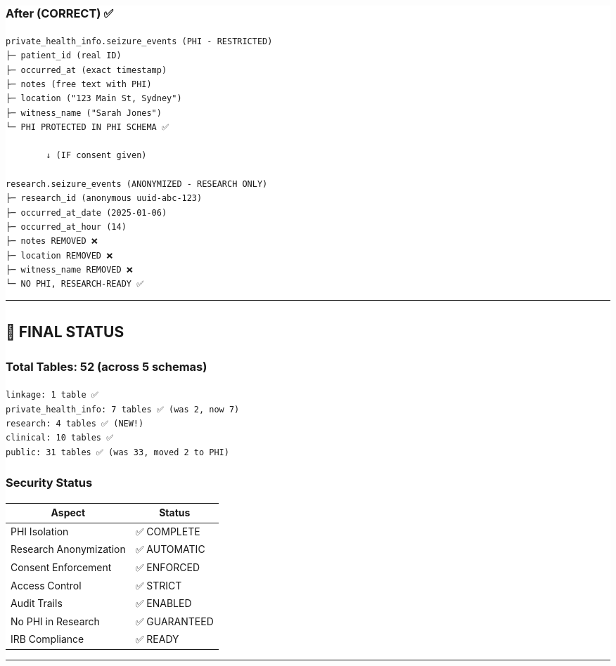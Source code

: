 ### After (CORRECT) ✅

```
private_health_info.seizure_events (PHI - RESTRICTED)
├─ patient_id (real ID)
├─ occurred_at (exact timestamp)
├─ notes (free text with PHI)
├─ location ("123 Main St, Sydney")
├─ witness_name ("Sarah Jones")
└─ PHI PROTECTED IN PHI SCHEMA ✅

        ↓ (IF consent given)

research.seizure_events (ANONYMIZED - RESEARCH ONLY)
├─ research_id (anonymous uuid-abc-123)
├─ occurred_at_date (2025-01-06)
├─ occurred_at_hour (14)
├─ notes REMOVED ❌
├─ location REMOVED ❌
├─ witness_name REMOVED ❌
└─ NO PHI, RESEARCH-READY ✅
```

---

## 🎊 FINAL STATUS

### Total Tables: 52 (across 5 schemas)

```
linkage: 1 table ✅
private_health_info: 7 tables ✅ (was 2, now 7)
research: 4 tables ✅ (NEW!)
clinical: 10 tables ✅
public: 31 tables ✅ (was 33, moved 2 to PHI)
```

### Security Status

| Aspect | Status |
|--------|--------|
| PHI Isolation | ✅ COMPLETE |
| Research Anonymization | ✅ AUTOMATIC |
| Consent Enforcement | ✅ ENFORCED |
| Access Control | ✅ STRICT |
| Audit Trails | ✅ ENABLED |
| No PHI in Research | ✅ GUARANTEED |
| IRB Compliance | ✅ READY |

---